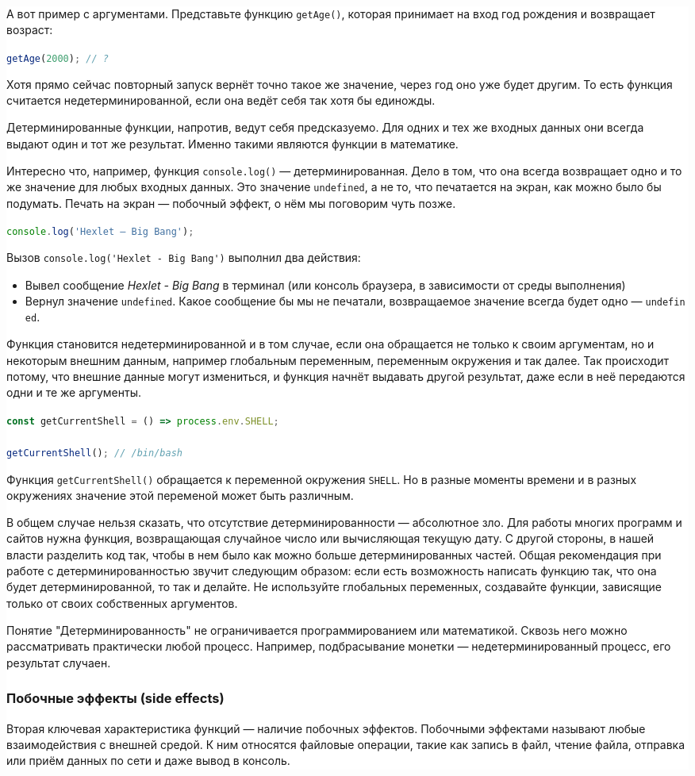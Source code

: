А вот пример с аргументами. Представьте функцию `getAge()`, которая принимает на вход год рождения и возвращает возраст:

```javascript
getAge(2000); // ?
```

Хотя прямо сейчас повторный запуск вернёт точно такое же значение, через год оно уже будет другим. То есть функция считается недетерминированной, если она ведёт себя так хотя бы единожды.

Детерминированные функции, напротив, ведут себя предсказуемо. Для одних и тех же входных данных они всегда выдают один и тот же результат. Именно такими являются функции в математике.

Интересно что, например, функция `console.log()` — детерминированная. Дело в том, что она всегда возвращает одно и то же значение для любых входных данных. Это значение `undefined`, а не то, что печатается на экран, как можно было бы подумать. Печать на экран — побочный эффект, о нём мы поговорим чуть позже.

```javascript
console.log('Hexlet – Big Bang');
```

Вызов `console.log('Hexlet - Big Bang')` выполнил два действия:

- Вывел сообщение *Hexlet - Big Bang* в терминал (или консоль браузера, в зависимости от среды выполнения)
- Вернул значение `undefined`. Какое сообщение бы мы не печатали, возвращаемое значение всегда будет одно — `undefined`.

Функция становится недетерминированной и в том случае, если она обращается не только к своим аргументам, но и некоторым внешним данным, например глобальным переменным, переменным окружения и так далее. Так происходит потому, что внешние данные могут измениться, и функция начнёт выдавать другой результат, даже если в неё передаются одни и те же аргументы.

```javascript
const getCurrentShell = () => process.env.SHELL;

getCurrentShell(); // /bin/bash
```

Функция `getCurrentShell()` обращается к переменной окружения `SHELL`. Но в разные моменты времени и в разных окружениях значение этой переменой может быть различным.

В общем случае нельзя сказать, что отсутствие детерминированности — абсолютное зло. Для работы многих программ и сайтов нужна функция, возвращающая случайное число или вычисляющая текущую дату. С другой стороны, в нашей власти разделить код так, чтобы в нем было как можно больше детерминированных частей. Общая рекомендация при работе с детерминированностью звучит следующим образом: если есть возможность написать функцию так, что она будет детерминированной, то так и делайте. Не используйте глобальных переменных, создавайте функции, зависящие только от своих собственных аргументов.

Понятие "Детерминированность" не ограничивается программированием или математикой. Сквозь него можно рассматривать практически любой процесс. Например, подбрасывание монетки — недетерминированный процесс, его результат случаен.

### Побочные эффекты (side effects)

Вторая ключевая характеристика функций — наличие побочных эффектов. Побочными эффектами называют любые взаимодействия с внешней средой. К ним относятся файловые операции, такие как запись в файл, чтение файла, отправка или приём данных по сети и даже вывод в консоль.
